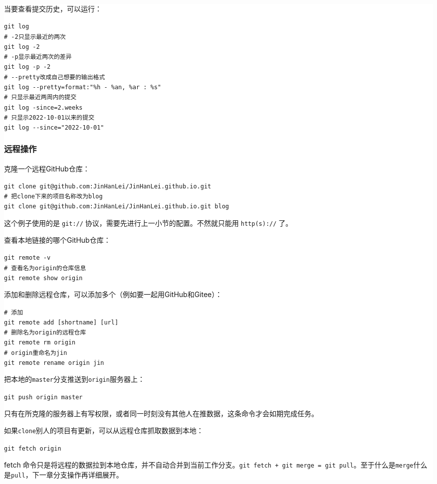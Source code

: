 当要查看提交历史，可以运行：

```shell
git log
# -2只显示最近的两次
git log -2
# -p显示最近两次的差异
git log -p -2
# --pretty改成自己想要的输出格式
git log --pretty=format:"%h - %an, %ar : %s"
# 只显示最近两周内的提交
git log -since=2.weeks
# 只显示2022-10-01以来的提交
git log --since="2022-10-01"
```

### 远程操作

克隆一个远程GitHub仓库：

```shell
git clone git@github.com:JinHanLei/JinHanLei.github.io.git
# 把clone下来的项目名称改为blog
git clone git@github.com:JinHanLei/JinHanLei.github.io.git blog
```

这个例子使用的是 `git://` 协议，需要先进行上一小节的配置。不然就只能用 `http(s)://` 了。

查看本地链接的哪个GitHub仓库：

```shell
git remote -v
# 查看名为origin的仓库信息
git remote show origin
```

添加和删除远程仓库，可以添加多个（例如要一起用GitHub和Gitee）：

```shell
# 添加
git remote add [shortname] [url]
# 删除名为origin的远程仓库
git remote rm origin
# origin重命名为jin
git remote rename origin jin
```

把本地的`master`分支推送到`origin`服务器上：

```shell
git push origin master
```

只有在所克隆的服务器上有写权限，或者同一时刻没有其他人在推数据，这条命令才会如期完成任务。

如果`clone`别人的项目有更新，可以从远程仓库抓取数据到本地：

```shell
git fetch origin
```

fetch 命令只是将远程的数据拉到本地仓库，并不自动合并到当前工作分支。`git fetch + git merge = git pull`。至于什么是`merge`什么是`pull`，下一章分支操作再详细展开。

